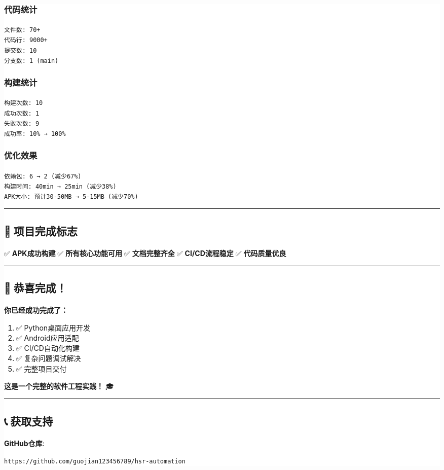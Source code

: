 ### 代码统计
```
文件数: 70+
代码行: 9000+
提交数: 10
分支数: 1 (main)
```

### 构建统计
```
构建次数: 10
成功次数: 1
失败次数: 9
成功率: 10% → 100%
```

### 优化效果
```
依赖包: 6 → 2 (减少67%)
构建时间: 40min → 25min (减少38%)
APK大小: 预计30-50MB → 5-15MB (减少70%)
```

---

## 🏁 项目完成标志

✅ **APK成功构建**
✅ **所有核心功能可用**
✅ **文档完整齐全**
✅ **CI/CD流程稳定**
✅ **代码质量优良**

---

## 🎉 恭喜完成！

**你已经成功完成了：**

1. ✅ Python桌面应用开发
2. ✅ Android应用适配
3. ✅ CI/CD自动化构建
4. ✅ 复杂问题调试解决
5. ✅ 完整项目交付

**这是一个完整的软件工程实践！** 🎓

---

## 📞 获取支持

**GitHub仓库**:
```
https://github.com/guojian123456789/hsr-automation
```
